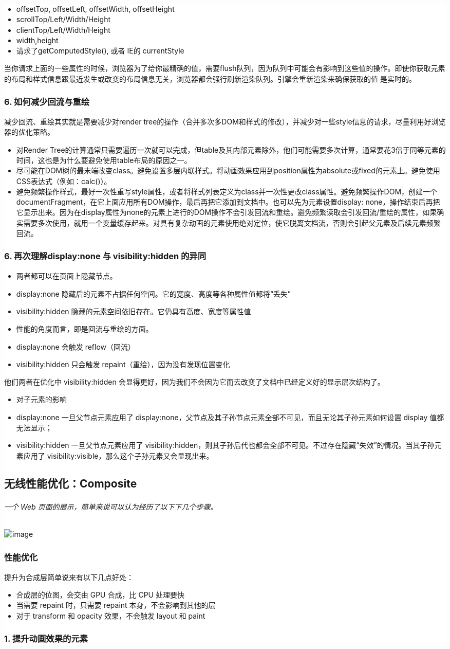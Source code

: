 * offsetTop, offsetLeft, offsetWidth, offsetHeight
* scrollTop/Left/Width/Height
* clientTop/Left/Width/Height
* width,height
* 请求了getComputedStyle(), 或者 IE的 currentStyle

当你请求上面的一些属性的时候，浏览器为了给你最精确的值，需要flush队列，因为队列中可能会有影响到这些值的操作。即使你获取元素的布局和样式信息跟最近发生或改变的布局信息无关，浏览器都会强行刷新渲染队列。引擎会重新渲染来确保获取的值 是实时的。

### 6. 如何减少回流与重绘 ###

减少回流、重绘其实就是需要减少对render tree的操作（合并多次多DOM和样式的修改），并减少对一些style信息的请求，尽量利用好浏览器的优化策略。

* 对Render Tree的计算通常只需要遍历一次就可以完成，但table及其内部元素除外，他们可能需要多次计算，通常要花3倍于同等元素的时间，这也是为什么要避免使用table布局的原因之一。
* 尽可能在DOM树的最末端改变class。避免设置多层内联样式。将动画效果应用到position属性为absolute或fixed的元素上。避免使用CSS表达式（例如：calc()）。
* 避免频繁操作样式，最好一次性重写style属性，或者将样式列表定义为class并一次性更改class属性。避免频繁操作DOM，创建一个documentFragment，在它上面应用所有DOM操作，最后再把它添加到文档中。也可以先为元素设置display: none，操作结束后再把它显示出来。因为在display属性为none的元素上进行的DOM操作不会引发回流和重绘。避免频繁读取会引发回流/重绘的属性，如果确实需要多次使用，就用一个变量缓存起来。对具有复杂动画的元素使用绝对定位，使它脱离文档流，否则会引起父元素及后续元素频繁回流。

### 6. 再次理解display:none 与 visibility:hidden 的异同 ###

* 两者都可以在页面上隐藏节点。

* display:none 隐藏后的元素不占据任何空间。它的宽度、高度等各种属性值都将“丢失”
* visibility:hidden 隐藏的元素空间依旧存在。它仍具有高度、宽度等属性值

* 性能的角度而言，即是回流与重绘的方面。

* display:none 会触发 reflow（回流）
* visibility:hidden 只会触发 repaint（重绘），因为没有发现位置变化

他们两者在优化中 visibility:hidden 会显得更好，因为我们不会因为它而去改变了文档中已经定义好的显示层次结构了。

* 对子元素的影响

* display:none 一旦父节点元素应用了 display:none，父节点及其子孙节点元素全部不可见，而且无论其子孙元素如何设置 display 值都无法显示；
* visibility:hidden 一旦父节点元素应用了 visibility:hidden，则其子孙后代也都会全部不可见。不过存在隐藏“失效”的情况。当其子孙元素应用了 visibility:visible，那么这个子孙元素又会显现出来。

## 无线性能优化：Composite ##

###### 一个 Web 页面的展示，简单来说可以认为经历了以下下几个步骤。 ######

![image](https://user-gold-cdn.xitu.io/2019/6/4/16b217cd86672489?imageView2/0/w/1280/h/960/ignore-error/1)

### 性能优化 ###

提升为合成层简单说来有以下几点好处：

* 合成层的位图，会交由 GPU 合成，比 CPU 处理要快
* 当需要 repaint 时，只需要 repaint 本身，不会影响到其他的层
* 对于 transform 和 opacity 效果，不会触发 layout 和 paint

### 1. 提升动画效果的元素 ###
